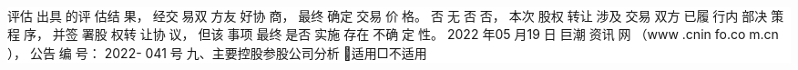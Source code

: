 评估
出具
的评
估结
果，
经交
易双
方友
好协
商，
最终
确定
交易
价
格。
否
无
否
否，
本次
股权
转让
涉及
交易
双方
已履
行内
部决
策程
序，
并签
署股
权转
让协
议，
但该
事项
最终
是否
实施
存在
不确
定
性。
2022
年05
月19
日
巨潮
资讯
网
（www
.cnin
fo.co
m.cn
），
公告
编
号：
2022-
041
号
九、主要控股参股公司分析
适用□不适用